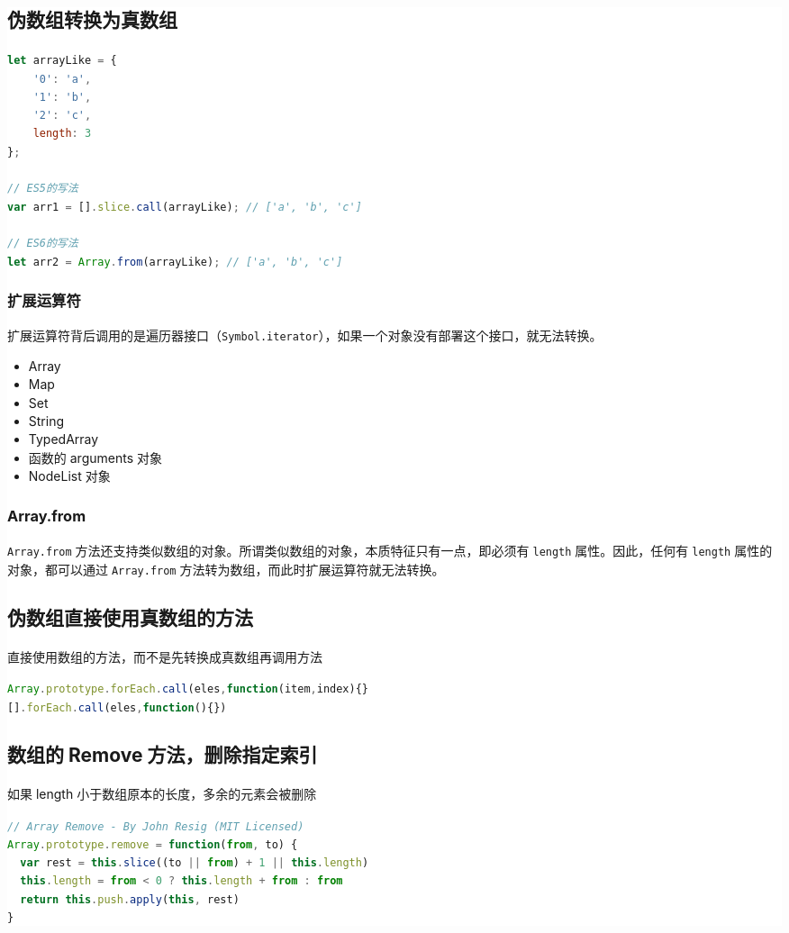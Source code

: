 ## 伪数组转换为真数组

```js
let arrayLike = {
    '0': 'a',
    '1': 'b',
    '2': 'c',
    length: 3
};

// ES5的写法
var arr1 = [].slice.call(arrayLike); // ['a', 'b', 'c']

// ES6的写法
let arr2 = Array.from(arrayLike); // ['a', 'b', 'c']
```

### 扩展运算符

扩展运算符背后调用的是遍历器接口（`Symbol.iterator`），如果一个对象没有部署这个接口，就无法转换。

+ Array
+ Map
+ Set
+ String
+ TypedArray
+ 函数的 arguments 对象
+ NodeList 对象

### Array.from

`Array.from` 方法还支持类似数组的对象。所谓类似数组的对象，本质特征只有一点，即必须有 `length` 属性。因此，任何有 `length` 属性的对象，都可以通过 `Array.from` 方法转为数组，而此时扩展运算符就无法转换。

## 伪数组直接使用真数组的方法

直接使用数组的方法，而不是先转换成真数组再调用方法

```js
Array.prototype.forEach.call(eles,function(item,index){}
[].forEach.call(eles,function(){})
```

## 数组的 Remove 方法，删除指定索引

如果 length 小于数组原本的长度，多余的元素会被删除

```js
// Array Remove - By John Resig (MIT Licensed)
Array.prototype.remove = function(from, to) {
  var rest = this.slice((to || from) + 1 || this.length)
  this.length = from < 0 ? this.length + from : from
  return this.push.apply(this, rest)
}
```
